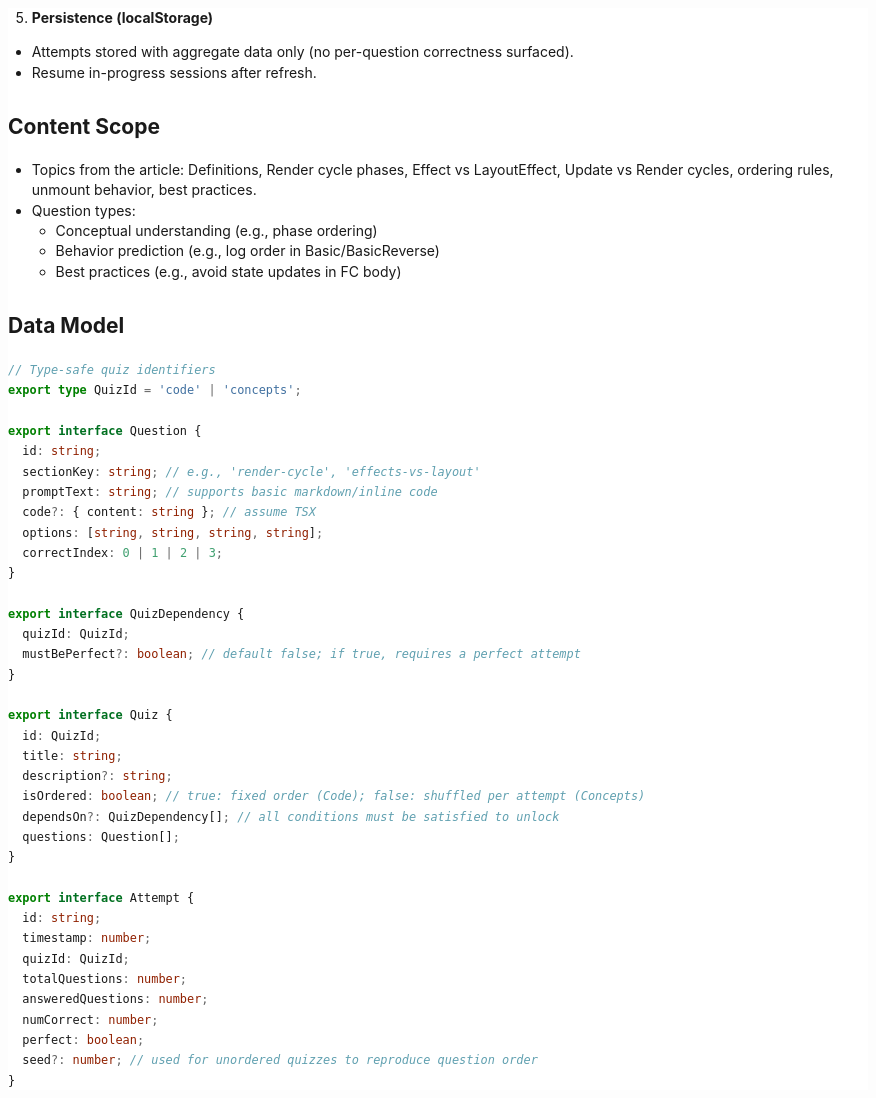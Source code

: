 5. **Persistence (localStorage)**
  - Attempts stored with aggregate data only (no per-question correctness surfaced).
  - Resume in-progress sessions after refresh.

## Content Scope
- Topics from the article: Definitions, Render cycle phases, Effect vs LayoutEffect, Update vs Render cycles, ordering rules, unmount behavior, best practices.
- Question types:
  - Conceptual understanding (e.g., phase ordering)
  - Behavior prediction (e.g., log order in Basic/BasicReverse)
  - Best practices (e.g., avoid state updates in FC body)

## Data Model
```ts
// Type-safe quiz identifiers
export type QuizId = 'code' | 'concepts';

export interface Question {
  id: string;
  sectionKey: string; // e.g., 'render-cycle', 'effects-vs-layout'
  promptText: string; // supports basic markdown/inline code
  code?: { content: string }; // assume TSX
  options: [string, string, string, string];
  correctIndex: 0 | 1 | 2 | 3;
}

export interface QuizDependency {
  quizId: QuizId;
  mustBePerfect?: boolean; // default false; if true, requires a perfect attempt
}

export interface Quiz {
  id: QuizId;
  title: string;
  description?: string;
  isOrdered: boolean; // true: fixed order (Code); false: shuffled per attempt (Concepts)
  dependsOn?: QuizDependency[]; // all conditions must be satisfied to unlock
  questions: Question[];
}

export interface Attempt {
  id: string;
  timestamp: number;
  quizId: QuizId;
  totalQuestions: number;
  answeredQuestions: number;
  numCorrect: number;
  perfect: boolean;
  seed?: number; // used for unordered quizzes to reproduce question order
}
```
